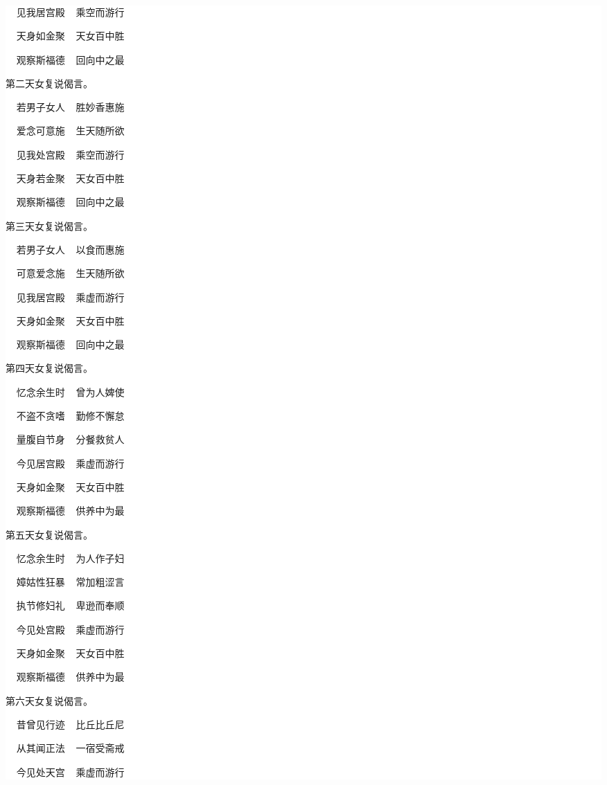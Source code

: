 &nbsp;&nbsp;&nbsp;&nbsp;见我居宫殿&nbsp;&nbsp;&nbsp;&nbsp;乘空而游行

&nbsp;&nbsp;&nbsp;&nbsp;天身如金聚&nbsp;&nbsp;&nbsp;&nbsp;天女百中胜

&nbsp;&nbsp;&nbsp;&nbsp;观察斯福德&nbsp;&nbsp;&nbsp;&nbsp;回向中之最

第二天女复说偈言。

&nbsp;&nbsp;&nbsp;&nbsp;若男子女人&nbsp;&nbsp;&nbsp;&nbsp;胜妙香惠施

&nbsp;&nbsp;&nbsp;&nbsp;爱念可意施&nbsp;&nbsp;&nbsp;&nbsp;生天随所欲

&nbsp;&nbsp;&nbsp;&nbsp;见我处宫殿&nbsp;&nbsp;&nbsp;&nbsp;乘空而游行

&nbsp;&nbsp;&nbsp;&nbsp;天身若金聚&nbsp;&nbsp;&nbsp;&nbsp;天女百中胜

&nbsp;&nbsp;&nbsp;&nbsp;观察斯福德&nbsp;&nbsp;&nbsp;&nbsp;回向中之最

第三天女复说偈言。

&nbsp;&nbsp;&nbsp;&nbsp;若男子女人&nbsp;&nbsp;&nbsp;&nbsp;以食而惠施

&nbsp;&nbsp;&nbsp;&nbsp;可意爱念施&nbsp;&nbsp;&nbsp;&nbsp;生天随所欲

&nbsp;&nbsp;&nbsp;&nbsp;见我居宫殿&nbsp;&nbsp;&nbsp;&nbsp;乘虚而游行

&nbsp;&nbsp;&nbsp;&nbsp;天身如金聚&nbsp;&nbsp;&nbsp;&nbsp;天女百中胜

&nbsp;&nbsp;&nbsp;&nbsp;观察斯福德&nbsp;&nbsp;&nbsp;&nbsp;回向中之最

第四天女复说偈言。

&nbsp;&nbsp;&nbsp;&nbsp;忆念余生时&nbsp;&nbsp;&nbsp;&nbsp;曾为人婢使

&nbsp;&nbsp;&nbsp;&nbsp;不盗不贪嗜&nbsp;&nbsp;&nbsp;&nbsp;勤修不懈怠

&nbsp;&nbsp;&nbsp;&nbsp;量腹自节身&nbsp;&nbsp;&nbsp;&nbsp;分餐救贫人

&nbsp;&nbsp;&nbsp;&nbsp;今见居宫殿&nbsp;&nbsp;&nbsp;&nbsp;乘虚而游行

&nbsp;&nbsp;&nbsp;&nbsp;天身如金聚&nbsp;&nbsp;&nbsp;&nbsp;天女百中胜

&nbsp;&nbsp;&nbsp;&nbsp;观察斯福德&nbsp;&nbsp;&nbsp;&nbsp;供养中为最

第五天女复说偈言。

&nbsp;&nbsp;&nbsp;&nbsp;忆念余生时&nbsp;&nbsp;&nbsp;&nbsp;为人作子妇

&nbsp;&nbsp;&nbsp;&nbsp;嫜姑性狂暴&nbsp;&nbsp;&nbsp;&nbsp;常加粗涩言

&nbsp;&nbsp;&nbsp;&nbsp;执节修妇礼&nbsp;&nbsp;&nbsp;&nbsp;卑逊而奉顺

&nbsp;&nbsp;&nbsp;&nbsp;今见处宫殿&nbsp;&nbsp;&nbsp;&nbsp;乘虚而游行

&nbsp;&nbsp;&nbsp;&nbsp;天身如金聚&nbsp;&nbsp;&nbsp;&nbsp;天女百中胜

&nbsp;&nbsp;&nbsp;&nbsp;观察斯福德&nbsp;&nbsp;&nbsp;&nbsp;供养中为最

第六天女复说偈言。

&nbsp;&nbsp;&nbsp;&nbsp;昔曾见行迹&nbsp;&nbsp;&nbsp;&nbsp;比丘比丘尼

&nbsp;&nbsp;&nbsp;&nbsp;从其闻正法&nbsp;&nbsp;&nbsp;&nbsp;一宿受斋戒

&nbsp;&nbsp;&nbsp;&nbsp;今见处天宫&nbsp;&nbsp;&nbsp;&nbsp;乘虚而游行
